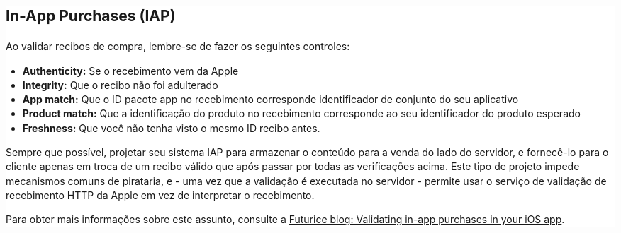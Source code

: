 [itunes-connect]: https://itunesconnect.apple.com

## In-App Purchases (IAP)

Ao validar recibos de compra, lembre-se de fazer os seguintes controles:

- __Authenticity:__ Se o recebimento vem da Apple
- __Integrity:__ Que o recibo não foi adulterado
- __App match:__ Que o ID pacote app no recebimento corresponde identificador de conjunto do seu aplicativo
- __Product match:__ Que a identificação do produto no recebimento corresponde ao seu identificador do produto esperado
- __Freshness:__ Que você não tenha visto o mesmo ID recibo antes.

Sempre que possível, projetar seu sistema IAP para armazenar o conteúdo para a venda do lado do servidor, e fornecê-lo para o cliente apenas em troca de um recibo válido que após passar por todas as verificações acima. Este tipo de projeto impede mecanismos comuns de pirataria, e - uma vez que a validação é executada no servidor - permite usar o serviço de validação de recebimento HTTP da Apple em vez de interpretar o recebimento.

Para obter mais informações sobre este assunto, consulte a [Futurice blog: Validating in-app purchases in your iOS app][futu-blog-iap].

[futu-blog-iap]: http://futurice.com/blog/validating-in-app-purchases-in-your-ios-app


[SwiftUI]: /SwiftUIDemo
[Coordinators]: /Demo/Demo/MainCoordinator.swift
[Core]: /Core
[protocol]: /Core/Core/Coordinator.swift
[KeychainService]: /KeychainService
[LocalStore]: /LocalStore
[Networking]: /Networking
[Resources]: /Resources
[erro]: https://stackoverflow.com/questions/57907817/dyld-library-not-loaded-swiftui-when-app-runs-on-ios-12-using-availableios-13
[dry]: https://en.wikipedia.org/wiki/Don%27t_repeat_yourself
[swift-gitignore]: https://github.com/github/gitignore/blob/master/Swift.gitignore
[objc-gitignore]: https://github.com/github/gitignore/blob/master/Objective-C.gitignore
[cocoapods]: https://cocoapods.org/
[cocoapods-pod-sintaxe]: http://guides.cocoapods.org/syntax/podfile.html#pod
[comprometendo-pods]: https://www.dzombak.com/blog/2014/03/including-pods-in-source-control.html
[stringsdict-format]: https://developer.apple.com/library/prerelease/ios/documentation/MacOSX/Conceptual/BPInternational/StringsdictFileFormat/StringsdictFileFormat.html
[language-plural-rules]: http://www.unicode.org/cldr/charts/latest/supplemental/language_plural_rules.html
[gitflow-github]: https://github.com/nvie/gitflow
[mvvm]: https://www.raywenderlich.com/158-coordinator-tutorial-for-ios-getting-started
[elm-escape-from-callback-hell]: http://elm-lang.org/learn/escape-from-callback-hell
[Swiftyjson]: https://github.com/SwiftyJSON/SwiftyJSON
[Argo]: https://github.com/thoughtbot/Argo
[wwdc-autolayout-mysteries]: https://developer.apple.com/videos/wwdc/2015/?id=219
[edward-huynh-requiresconstraintbasedlayout]: http://www.edwardhuynh.com/blog/2013/11/24/the-mystery-of-the-requiresconstraintbasedlayout/
[khanlou-destroy-massive-vc]: http://khanlou.com/2014/09/8-patterns-to-help-you-destroy-massive-view-controller/
[asset-catalogs]: https://developer.apple.com/library/ios/recipes/xcode_help-image_catalog-1.0/Recipe.html
[vector-assets]: http://martiancraft.com/blog/2014/09/vector-images-xcode6/
[apple-security-guide]: https://www.apple.com/business/docs/iOS_Security_Guide.pdf
[sskeychain]: https://github.com/soffes/sskeychain
[uickeychainstore]: https://github.com/kishikawakatsumi/UICKeyChainStore
[certificate-pinning]: https://possiblemobile.com/2013/03/ssl-pinning-for-increased-app-security/
[alamofire-github]: https://github.com/Alamofire/Alamofire
[google-tag-manager]: https://www.google.com/analytics/tag-manager/
[jared-sinclair-signing-tips]: http://blog.jaredsinclair.com/post/116436789850/
[testflight]: https://developer.apple.com/testflight/
[testflight-discussion]: http://blog.supertop.co/post/108759935377/app-developer-friends-try-testflight
[provisioning]: https://github.com/chockenberry/Provisioning